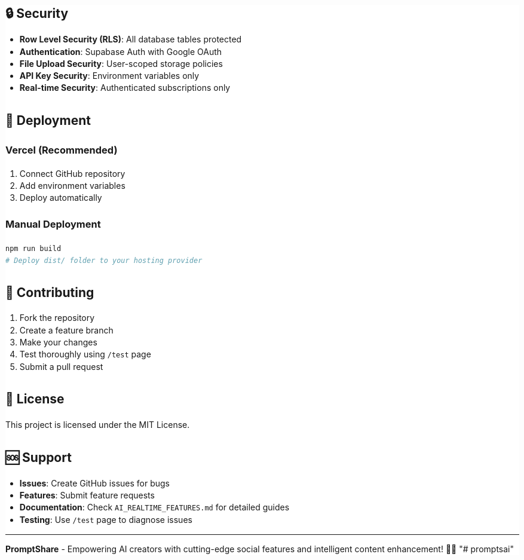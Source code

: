 ## 🔒 Security

- **Row Level Security (RLS)**: All database tables protected
- **Authentication**: Supabase Auth with Google OAuth
- **File Upload Security**: User-scoped storage policies
- **API Key Security**: Environment variables only
- **Real-time Security**: Authenticated subscriptions only

## 🚀 Deployment

### Vercel (Recommended)
1. Connect GitHub repository
2. Add environment variables
3. Deploy automatically

### Manual Deployment
```bash
npm run build
# Deploy dist/ folder to your hosting provider
```

## 🤝 Contributing

1. Fork the repository
2. Create a feature branch
3. Make your changes
4. Test thoroughly using `/test` page
5. Submit a pull request

## 📄 License

This project is licensed under the MIT License.

## 🆘 Support

- **Issues**: Create GitHub issues for bugs
- **Features**: Submit feature requests
- **Documentation**: Check `AI_REALTIME_FEATURES.md` for detailed guides
- **Testing**: Use `/test` page to diagnose issues

---

**PromptShare** - Empowering AI creators with cutting-edge social features and intelligent content enhancement! 🚀✨
"# promptsai" 
